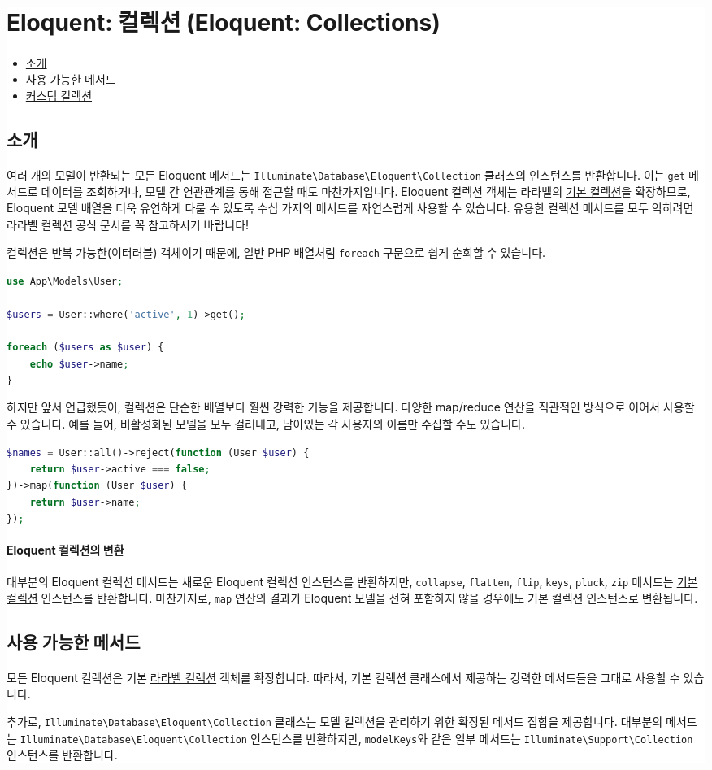 # Eloquent: 컬렉션 (Eloquent: Collections)

- [소개](#introduction)
- [사용 가능한 메서드](#available-methods)
- [커스텀 컬렉션](#custom-collections)

<a name="introduction"></a>
## 소개

여러 개의 모델이 반환되는 모든 Eloquent 메서드는 `Illuminate\Database\Eloquent\Collection` 클래스의 인스턴스를 반환합니다. 이는 `get` 메서드로 데이터를 조회하거나, 모델 간 연관관계를 통해 접근할 때도 마찬가지입니다. Eloquent 컬렉션 객체는 라라벨의 [기본 컬렉션](/docs/12.x/collections)을 확장하므로, Eloquent 모델 배열을 더욱 유연하게 다룰 수 있도록 수십 가지의 메서드를 자연스럽게 사용할 수 있습니다. 유용한 컬렉션 메서드를 모두 익히려면 라라벨 컬렉션 공식 문서를 꼭 참고하시기 바랍니다!

컬렉션은 반복 가능한(이터러블) 객체이기 때문에, 일반 PHP 배열처럼 `foreach` 구문으로 쉽게 순회할 수 있습니다.

```php
use App\Models\User;

$users = User::where('active', 1)->get();

foreach ($users as $user) {
    echo $user->name;
}
```

하지만 앞서 언급했듯이, 컬렉션은 단순한 배열보다 훨씬 강력한 기능을 제공합니다. 다양한 map/reduce 연산을 직관적인 방식으로 이어서 사용할 수 있습니다. 예를 들어, 비활성화된 모델을 모두 걸러내고, 남아있는 각 사용자의 이름만 수집할 수도 있습니다.

```php
$names = User::all()->reject(function (User $user) {
    return $user->active === false;
})->map(function (User $user) {
    return $user->name;
});
```

<a name="eloquent-collection-conversion"></a>
#### Eloquent 컬렉션의 변환

대부분의 Eloquent 컬렉션 메서드는 새로운 Eloquent 컬렉션 인스턴스를 반환하지만, `collapse`, `flatten`, `flip`, `keys`, `pluck`, `zip` 메서드는 [기본 컬렉션](/docs/12.x/collections) 인스턴스를 반환합니다. 마찬가지로, `map` 연산의 결과가 Eloquent 모델을 전혀 포함하지 않을 경우에도 기본 컬렉션 인스턴스로 변환됩니다.

<a name="available-methods"></a>
## 사용 가능한 메서드

모든 Eloquent 컬렉션은 기본 [라라벨 컬렉션](/docs/12.x/collections#available-methods) 객체를 확장합니다. 따라서, 기본 컬렉션 클래스에서 제공하는 강력한 메서드들을 그대로 사용할 수 있습니다.

추가로, `Illuminate\Database\Eloquent\Collection` 클래스는 모델 컬렉션을 관리하기 위한 확장된 메서드 집합을 제공합니다. 대부분의 메서드는 `Illuminate\Database\Eloquent\Collection` 인스턴스를 반환하지만, `modelKeys`와 같은 일부 메서드는 `Illuminate\Support\Collection` 인스턴스를 반환합니다.
